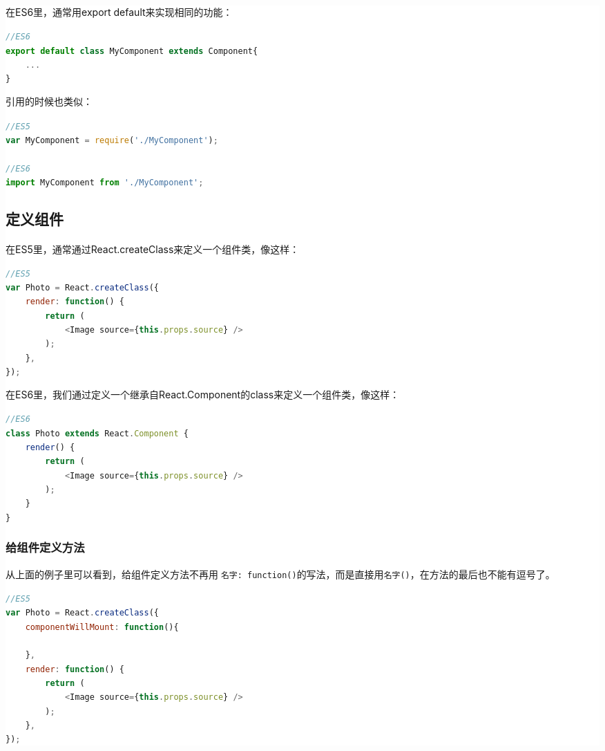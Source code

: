 在ES6里，通常用export default来实现相同的功能：

```javascript
//ES6
export default class MyComponent extends Component{
    ...
}

```

引用的时候也类似：

```javascript
//ES5
var MyComponent = require('./MyComponent');

//ES6
import MyComponent from './MyComponent';

```

## 定义组件

在ES5里，通常通过React.createClass来定义一个组件类，像这样：

```javascript
//ES5
var Photo = React.createClass({
    render: function() {
        return (
            <Image source={this.props.source} />
        );
    },
});

```

在ES6里，我们通过定义一个继承自React.Component的class来定义一个组件类，像这样：

```javascript
//ES6
class Photo extends React.Component {
    render() {
        return (
            <Image source={this.props.source} />
        );
    }
}

```

### 给组件定义方法

从上面的例子里可以看到，给组件定义方法不再用 `名字: function()`的写法，而是直接用`名字()`，在方法的最后也不能有逗号了。

```javascript
//ES5 
var Photo = React.createClass({
    componentWillMount: function(){

    },
    render: function() {
        return (
            <Image source={this.props.source} />
        );
    },
});

```